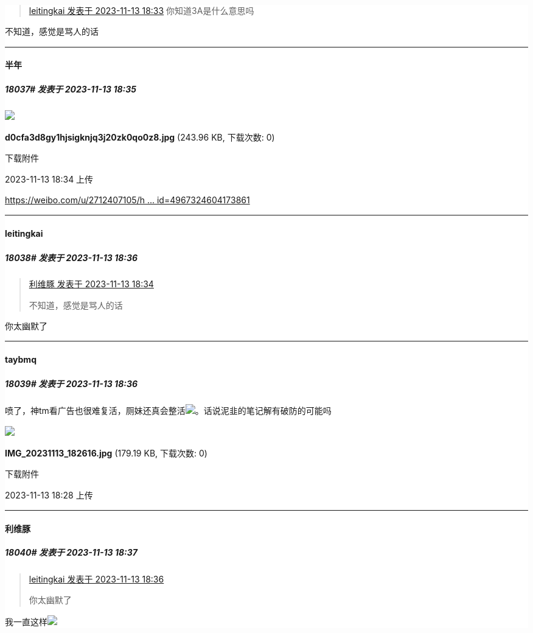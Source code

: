 <blockquote><a href="httphttps://bbs.saraba1st.com/2b/forum.php?mod=redirect&amp;goto=findpost&amp;pid=63032537&amp;ptid=2157296" target="_blank">leitingkai 发表于 2023-11-13 18:33</a>
你知道3A是什么意思吗</blockquote>
不知道，感觉是骂人的话

*****

####  半年  
##### 18037#       发表于 2023-11-13 18:35

<img src="https://img.saraba1st.com/forum/202311/13/183448ztezkikc7gwrrbb3.jpg" referrerpolicy="no-referrer">

<strong>d0cfa3d8gy1hjsigknjq3j20zk0qo0z8.jpg</strong> (243.96 KB, 下载次数: 0)

下载附件

2023-11-13 18:34 上传

[https://weibo.com/u/2712407105/h ... id=4967324604173861](https://weibo.com/u/2712407105/home?topnav=1&amp;wvr=6&amp;layerid=4967324604173861)

*****

####  leitingkai  
##### 18038#       发表于 2023-11-13 18:36

<blockquote><a href="httphttps://bbs.saraba1st.com/2b/forum.php?mod=redirect&amp;goto=findpost&amp;pid=63032555&amp;ptid=2157296" target="_blank">利维豚 发表于 2023-11-13 18:34</a>

不知道，感觉是骂人的话</blockquote>
你太幽默了

*****

####  taybmq  
##### 18039#       发表于 2023-11-13 18:36

喷了，神tm看广告也很难复活，厕妹还真会整活<img src="https://static.saraba1st.com/image/smiley/face2017/068.png" referrerpolicy="no-referrer">。话说泥韭的笔记解有破防的可能吗

<img src="https://img.saraba1st.com/forum/202311/13/182815x0wtk22ppuu2p5x5.jpg" referrerpolicy="no-referrer">

<strong>IMG_20231113_182616.jpg</strong> (179.19 KB, 下载次数: 0)

下载附件

2023-11-13 18:28 上传

*****

####  利维豚  
##### 18040#       发表于 2023-11-13 18:37

<blockquote><a href="httphttps://bbs.saraba1st.com/2b/forum.php?mod=redirect&amp;goto=findpost&amp;pid=63032567&amp;ptid=2157296" target="_blank">leitingkai 发表于 2023-11-13 18:36</a>

你太幽默了</blockquote>
我一直这样<img src="https://static.saraba1st.com/image/smiley/face2017/072.png" referrerpolicy="no-referrer">
